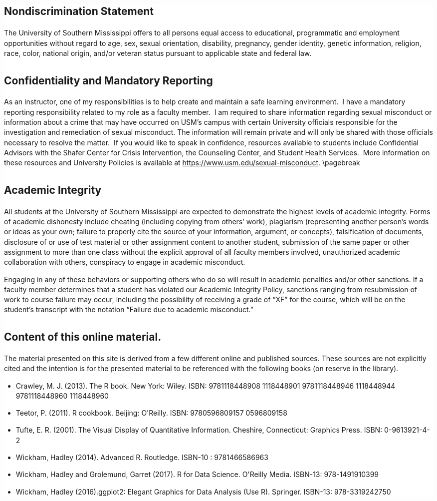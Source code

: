 ## Nondiscrimination Statement
The University of Southern Mississippi offers to all persons equal access to educational, programmatic and employment opportunities without regard to age, sex, sexual orientation, disability, pregnancy, gender identity, genetic information, religion, race, color, national origin, and/or veteran status pursuant to applicable state and federal law.

## Confidentiality and Mandatory Reporting
As an instructor, one of my responsibilities is to help create and maintain a safe learning environment.  I have a mandatory reporting responsibility related to my role as a faculty member.  I am required to share information regarding sexual misconduct or information about a crime that may have occurred on USM’s campus with certain University officials responsible for the investigation and remediation of sexual misconduct. The information will remain private and will only be shared with those officials necessary to resolve the matter.  If you would like to speak in confidence, resources available to students include Confidential Advisors with the Shafer Center for Crisis Intervention, the Counseling Center, and Student Health Services.  More information on these resources and University Policies is available at https://www.usm.edu/sexual-misconduct.
\pagebreak

## Academic Integrity
All students at the University of Southern Mississippi are expected to demonstrate the highest levels of academic integrity. Forms of academic dishonesty include cheating (including copying from others’ work), plagiarism (representing another person’s words or ideas as your own; failure to properly cite the source of your information, argument, or concepts), falsification of documents, disclosure of or use of test material or other assignment content to another student, submission of the same paper or other assignment to more than one class without the explicit approval of all faculty members involved, unauthorized academic collaboration with others, conspiracy to engage in academic misconduct.

Engaging in any of these behaviors or supporting others who do so will result in academic penalties and/or other sanctions. If a faculty member determines that a student has violated our Academic Integrity Policy, sanctions ranging from resubmission of work to course failure may occur, including the possibility of receiving a grade of “XF” for the course, which will be on the student’s transcript with the notation “Failure due to academic misconduct.”  

## Content of this online material.

The material presented on this site is derived from a few different online and published sources. These sources are not explicitly cited and the intention is for the presented material to be referenced with the following books (on reserve in the library). 

* Crawley, M. J. (2013). The R book. New York: Wiley. ISBN: 9781118448908 1118448901 9781118448946 1118448944 9781118448960 1118448960

* Teetor, P. (2011). R cookbook. Beijing: O'Reilly. ISBN: 9780596809157 0596809158

* Tufte, E. R. (2001). The Visual Display of Quantitative Information. Cheshire, Connecticut: Graphics Press. ISBN: 0-9613921-4-2

* Wickham, Hadley (2014). Advanced R. Routledge. ISBN-10 : 9781466586963

* Wickham, Hadley and Grolemund, Garret (2017). R for Data Science. O'Reilly Media. ISBN-13: 978-1491910399

* Wickham, Hadley (2016).ggplot2: Elegant Graphics for Data Analysis (Use R). Springer. ISBN-13: 978-3319242750
